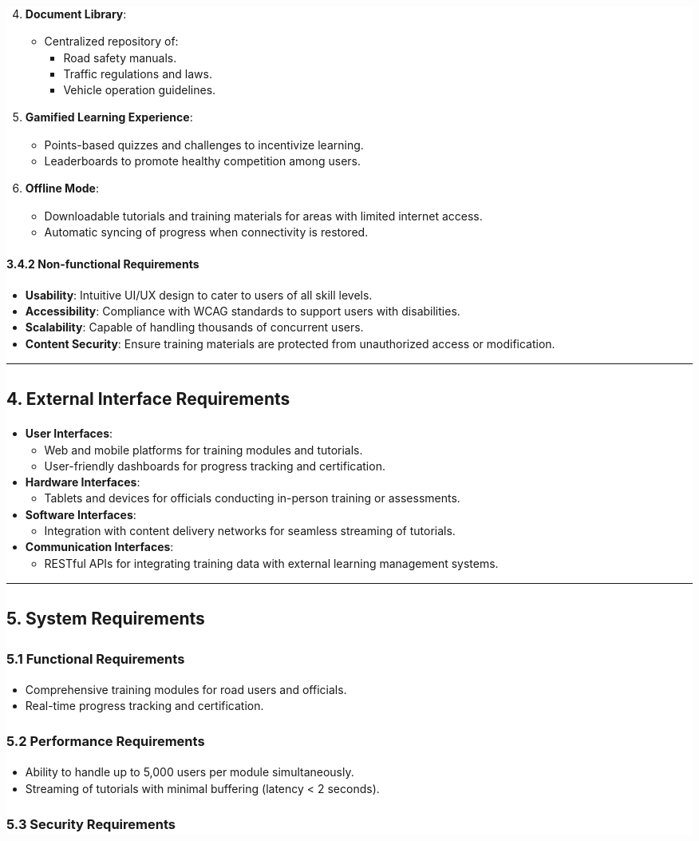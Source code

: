 4. **Document Library**:

   - Centralized repository of:
     - Road safety manuals.
     - Traffic regulations and laws.
     - Vehicle operation guidelines.

5. **Gamified Learning Experience**:

   - Points-based quizzes and challenges to incentivize learning.
   - Leaderboards to promote healthy competition among users.

6. **Offline Mode**:
   - Downloadable tutorials and training materials for areas with limited internet access.
   - Automatic syncing of progress when connectivity is restored.

#### **3.4.2 Non-functional Requirements**

- **Usability**: Intuitive UI/UX design to cater to users of all skill levels.
- **Accessibility**: Compliance with WCAG standards to support users with disabilities.
- **Scalability**: Capable of handling thousands of concurrent users.
- **Content Security**: Ensure training materials are protected from unauthorized access or modification.

---

## **4. External Interface Requirements**

- **User Interfaces**:
  - Web and mobile platforms for training modules and tutorials.
  - User-friendly dashboards for progress tracking and certification.
- **Hardware Interfaces**:
  - Tablets and devices for officials conducting in-person training or assessments.
- **Software Interfaces**:
  - Integration with content delivery networks for seamless streaming of tutorials.
- **Communication Interfaces**:
  - RESTful APIs for integrating training data with external learning management systems.

---

## **5. System Requirements**

### **5.1 Functional Requirements**

- Comprehensive training modules for road users and officials.
- Real-time progress tracking and certification.

### **5.2 Performance Requirements**

- Ability to handle up to 5,000 users per module simultaneously.
- Streaming of tutorials with minimal buffering (latency < 2 seconds).

### **5.3 Security Requirements**
